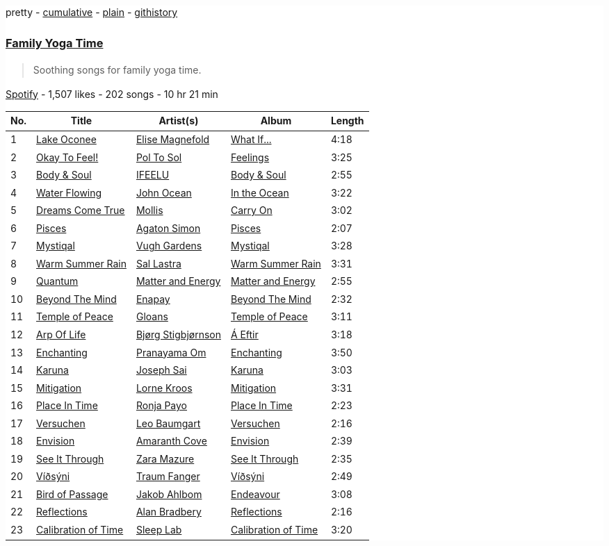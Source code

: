 pretty - [cumulative](/playlists/cumulative/37i9dQZF1DX5wxtFbAW1CE.md) - [plain](/playlists/plain/37i9dQZF1DX5wxtFbAW1CE) - [githistory](https://github.githistory.xyz/mackorone/spotify-playlist-archive/blob/main/playlists/plain/37i9dQZF1DX5wxtFbAW1CE)

### [Family Yoga Time](https://open.spotify.com/playlist/37i9dQZF1DX5wxtFbAW1CE)

> Soothing songs for family yoga time.

[Spotify](https://open.spotify.com/user/spotify) - 1,507 likes - 202 songs - 10 hr 21 min

| No. | Title | Artist(s) | Album | Length |
|---|---|---|---|---|
| 1 | [Lake Oconee](https://open.spotify.com/track/4LsVIfwWMLq7e1qpE5WCUH) | [Elise Magnefold](https://open.spotify.com/artist/6NwzoAF59ghN7JuBvwHVex) | [What If...](https://open.spotify.com/album/664RRHVUge3S0HEuGAZvK6) | 4:18 |
| 2 | [Okay To Feel!](https://open.spotify.com/track/63peRhnDSQnrmtyAMnwTjL) | [Pol To Sol](https://open.spotify.com/artist/6hoVTfcaupGzwCGF4AIHuQ) | [Feelings](https://open.spotify.com/album/2MYrMlwLGBPeEdeBexbBoi) | 3:25 |
| 3 | [Body & Soul](https://open.spotify.com/track/2reANGLp6a9iZvh1Q6qIS7) | [IFEELU](https://open.spotify.com/artist/59TdBGgpKBf2dRrmguF06s) | [Body & Soul](https://open.spotify.com/album/57SxIpC8RwW3ztJ3Rn4kIb) | 2:55 |
| 4 | [Water Flowing](https://open.spotify.com/track/6yuUNwzKsytnqKjFU3oNrS) | [John Ocean](https://open.spotify.com/artist/0UWgEdhywZEON8EtIBYGoL) | [In the Ocean](https://open.spotify.com/album/74Q6lC88iLKTQb5jblUMjs) | 3:22 |
| 5 | [Dreams Come True](https://open.spotify.com/track/1eUZnVvwrOptdKQ8vvi3Yh) | [Mollis](https://open.spotify.com/artist/1QT9mxEShl9BmYBUhnr1DG) | [Carry On](https://open.spotify.com/album/5ryLW7nz2xS5nPpkFidx9F) | 3:02 |
| 6 | [Pisces](https://open.spotify.com/track/1Ff9bSqXJkerZyKfBtLUNw) | [Agaton Simon](https://open.spotify.com/artist/7h78jsrgSU8wxZnXAdzMlZ) | [Pisces](https://open.spotify.com/album/0uJZ0SfKEnNr45JmoNY3Zt) | 2:07 |
| 7 | [Mystiqal](https://open.spotify.com/track/3BHlTxvHcHkyPG5X7MXiaN) | [Vugh Gardens](https://open.spotify.com/artist/1HxBL3Ls3YdMjJjFCzqEm6) | [Mystiqal](https://open.spotify.com/album/5n0SyqxC9Tv3q8KrjNJNKC) | 3:28 |
| 8 | [Warm Summer Rain](https://open.spotify.com/track/7J3bfg7BXmToxDWWKglGD5) | [Sal Lastra](https://open.spotify.com/artist/3aJYpSuHbjZsn6oONgiBwa) | [Warm Summer Rain](https://open.spotify.com/album/6fwaLrlXlJT8coA3ysImIH) | 3:31 |
| 9 | [Quantum](https://open.spotify.com/track/531T2IlqucxLsyDPtw6LSv) | [Matter and Energy](https://open.spotify.com/artist/4nI8wqhtfCFOYX3vvicEN0) | [Matter and Energy](https://open.spotify.com/album/2SPL4RRbxY3iq8hX08TXlm) | 2:55 |
| 10 | [Beyond The Mind](https://open.spotify.com/track/60CvgWVmBjyX1Xx6zD86Me) | [Enapay](https://open.spotify.com/artist/04aI3lUztHm7euSI9Lo6ug) | [Beyond The Mind](https://open.spotify.com/album/4Cd3mvll8Vqz5Ghx1T3UEs) | 2:32 |
| 11 | [Temple of Peace](https://open.spotify.com/track/0qLkLemmQaimQxGy7wXDzM) | [Gloans](https://open.spotify.com/artist/5NrEcEpRQsyX8B7hZoLFU0) | [Temple of Peace](https://open.spotify.com/album/4QjpazE0HSSTudOpoAjLe1) | 3:11 |
| 12 | [Arp Of Life](https://open.spotify.com/track/7fP6eS6gtTs0xSAE9LvyEq) | [Bjørg Stigbjørnson](https://open.spotify.com/artist/6XrReT7PSQUBR0LipHQxMn) | [Á Eftir](https://open.spotify.com/album/06COtedhFaIxlBSR2ZEteM) | 3:18 |
| 13 | [Enchanting](https://open.spotify.com/track/5Th1JB1zTh6BtnvIuFXn4U) | [Pranayama Om](https://open.spotify.com/artist/6WrKGQdOj7BcZNZ8uvIWOV) | [Enchanting](https://open.spotify.com/album/6dfT9qNKN2NBJUgjPtvo9j) | 3:50 |
| 14 | [Karuna](https://open.spotify.com/track/2ju2Pcl8XLFZERPVsDBItG) | [Joseph Sai](https://open.spotify.com/artist/7tVx3YEKyoSaM7CcmlneBc) | [Karuna](https://open.spotify.com/album/18pYuIQyfxpeeqloiQtmXA) | 3:03 |
| 15 | [Mitigation](https://open.spotify.com/track/7CTMv3eJZ3mQ618kZWAb6f) | [Lorne Kroos](https://open.spotify.com/artist/6Wk6weno4MPG3dutdTNbDD) | [Mitigation](https://open.spotify.com/album/6CqhHR1DRyQHasTVtE7aHN) | 3:31 |
| 16 | [Place In Time](https://open.spotify.com/track/165ObcpslghXYgg3aNPpS8) | [Ronja Payo](https://open.spotify.com/artist/5AEfbDVVcxMdKE6yktCACa) | [Place In Time](https://open.spotify.com/album/7FTZbZg1KY07Uh18CEiCQ1) | 2:23 |
| 17 | [Versuchen](https://open.spotify.com/track/5dhj9EMLIeq5R1zEo3PSni) | [Leo Baumgart](https://open.spotify.com/artist/0qFeRGzewB33eItfoNqrvd) | [Versuchen](https://open.spotify.com/album/6n04Dj1nhdwLCmm3421TC0) | 2:16 |
| 18 | [Envision](https://open.spotify.com/track/4WDiuLIXEaVph0nG3B0zJE) | [Amaranth Cove](https://open.spotify.com/artist/1Gt39QnTBTndeyiJ5SO04q) | [Envision](https://open.spotify.com/album/4yg5OckIrdMo7yIJcDRU4F) | 2:39 |
| 19 | [See It Through](https://open.spotify.com/track/28Vm9HwBIfy13ZPEffBFOF) | [Zara Mazure](https://open.spotify.com/artist/0qC06w5AZgtEhJLvt9CiE1) | [See It Through](https://open.spotify.com/album/6XJPhQ3Vd40G4mB4xXpljU) | 2:35 |
| 20 | [Víðsýni](https://open.spotify.com/track/00Q952UnckMdqLHYn7duKD) | [Traum Fanger](https://open.spotify.com/artist/0yyAswmbegMXrWvdxTEIkF) | [Víðsýni](https://open.spotify.com/album/5XSm8RCqT1LqvbcYubwIfT) | 2:49 |
| 21 | [Bird of Passage](https://open.spotify.com/track/4BSKw235eGI3usi9hVXv1n) | [Jakob Ahlbom](https://open.spotify.com/artist/2VZTNKYLnhbnV3FwGJlp3K) | [Endeavour](https://open.spotify.com/album/3MwtBdr2Ohdg6TCtHoZDAH) | 3:08 |
| 22 | [Reflections](https://open.spotify.com/track/73CCGG30rlKnwOe51JrH4d) | [Alan Bradbery](https://open.spotify.com/artist/4TgBSrGBLsg6jR6pMWtRvD) | [Reflections](https://open.spotify.com/album/1Bx9xUGM9zHwofp9OO8bBV) | 2:16 |
| 23 | [Calibration of Time](https://open.spotify.com/track/4942rhM8v2rn45GZwNdV1K) | [Sleep Lab](https://open.spotify.com/artist/5m6EST12WzdTRdYKtk5w7W) | [Calibration of Time](https://open.spotify.com/album/6cRk4SEFqjH5vPNTNv78KW) | 3:20 |